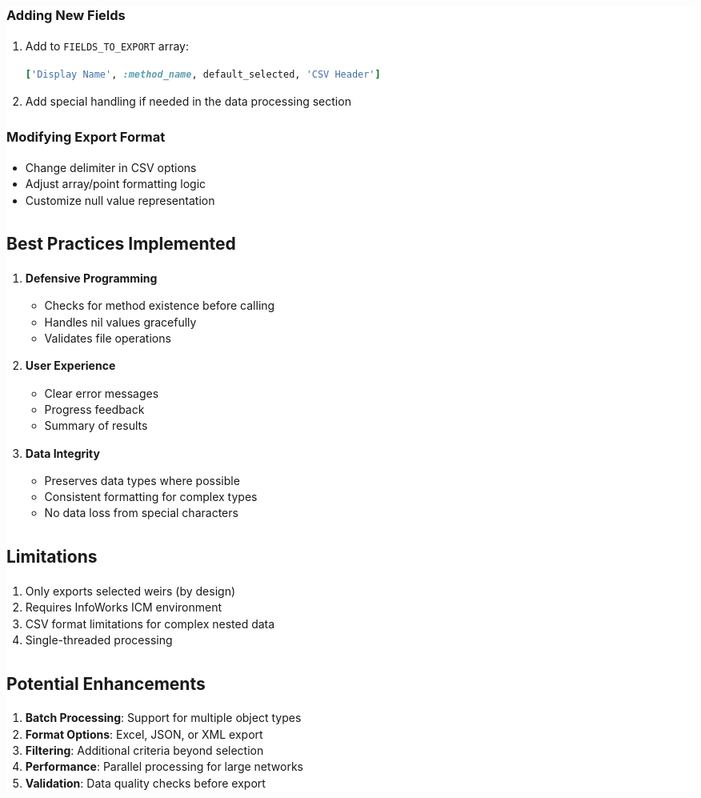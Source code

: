 ### Adding New Fields
1. Add to `FIELDS_TO_EXPORT` array:
   ```ruby
   ['Display Name', :method_name, default_selected, 'CSV Header']
   ```

2. Add special handling if needed in the data processing section

### Modifying Export Format
- Change delimiter in CSV options
- Adjust array/point formatting logic
- Customize null value representation

## Best Practices Implemented

1. **Defensive Programming**
   - Checks for method existence before calling
   - Handles nil values gracefully
   - Validates file operations

2. **User Experience**
   - Clear error messages
   - Progress feedback
   - Summary of results

3. **Data Integrity**
   - Preserves data types where possible
   - Consistent formatting for complex types
   - No data loss from special characters

## Limitations

1. Only exports selected weirs (by design)
2. Requires InfoWorks ICM environment
3. CSV format limitations for complex nested data
4. Single-threaded processing

## Potential Enhancements

1. **Batch Processing**: Support for multiple object types
2. **Format Options**: Excel, JSON, or XML export
3. **Filtering**: Additional criteria beyond selection
4. **Performance**: Parallel processing for large networks
5. **Validation**: Data quality checks before export